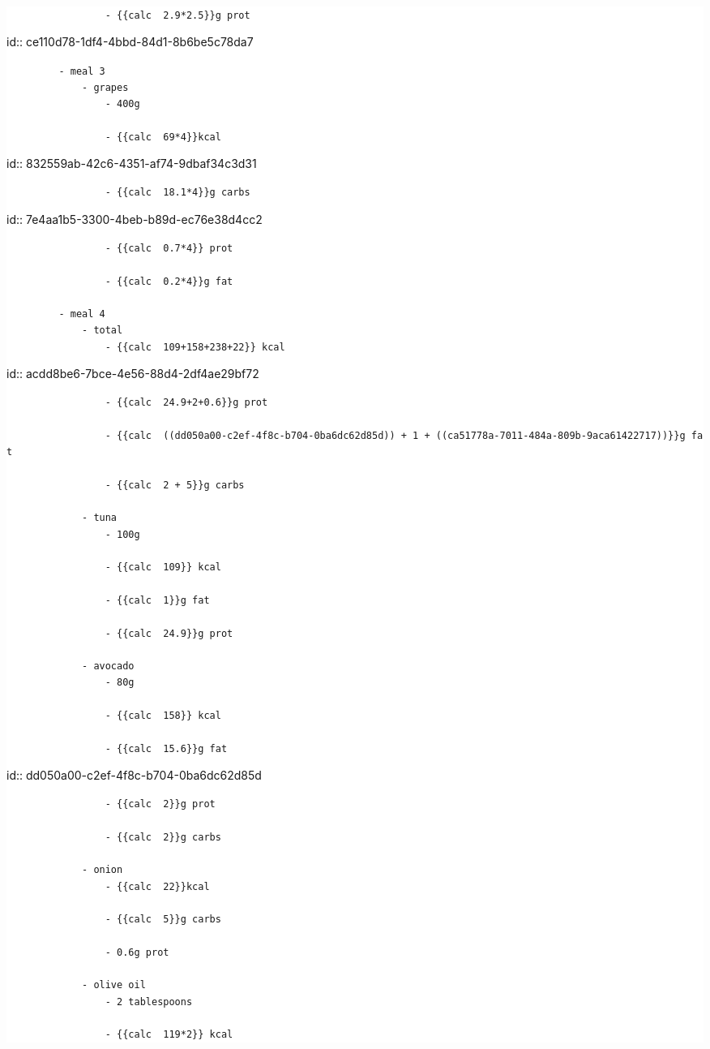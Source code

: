 					 - {{calc  2.9*2.5}}g prot
id:: ce110d78-1df4-4bbd-84d1-8b6be5c78da7

			 - meal 3
				 - grapes
					 - 400g

					 - {{calc  69*4}}kcal
id:: 832559ab-42c6-4351-af74-9dbaf34c3d31

					 - {{calc  18.1*4}}g carbs
id:: 7e4aa1b5-3300-4beb-b89d-ec76e38d4cc2

					 - {{calc  0.7*4}} prot

					 - {{calc  0.2*4}}g fat

			 - meal 4
				 - total 
					 - {{calc  109+158+238+22}} kcal
id:: acdd8be6-7bce-4e56-88d4-2df4ae29bf72

					 - {{calc  24.9+2+0.6}}g prot

					 - {{calc  ((dd050a00-c2ef-4f8c-b704-0ba6dc62d85d)) + 1 + ((ca51778a-7011-484a-809b-9aca61422717))}}g fat

					 - {{calc  2 + 5}}g carbs

				 - tuna
					 - 100g

					 - {{calc  109}} kcal

					 - {{calc  1}}g fat

					 - {{calc  24.9}}g prot

				 - avocado
					 - 80g

					 - {{calc  158}} kcal

					 - {{calc  15.6}}g fat
id:: dd050a00-c2ef-4f8c-b704-0ba6dc62d85d

					 - {{calc  2}}g prot

					 - {{calc  2}}g carbs

				 - onion
					 - {{calc  22}}kcal

					 - {{calc  5}}g carbs

					 - 0.6g prot

				 - olive oil
					 - 2 tablespoons

					 - {{calc  119*2}} kcal
